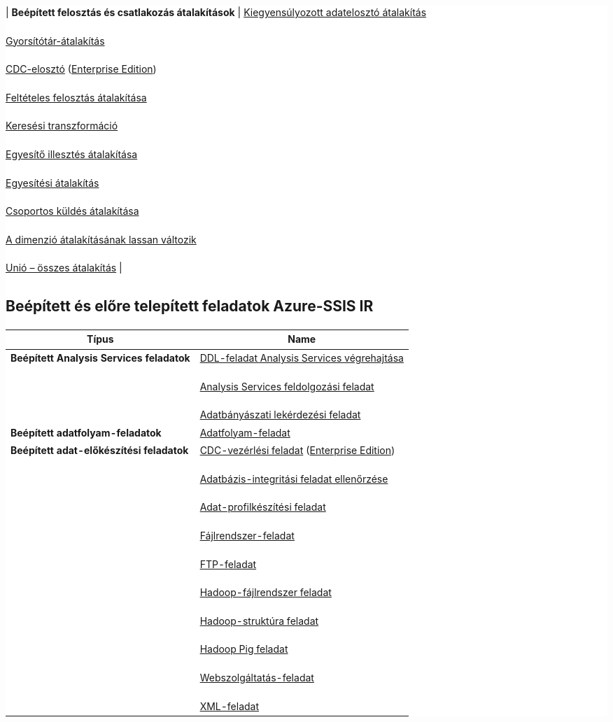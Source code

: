 | **Beépített felosztás és csatlakozás átalakítások** | [Kiegyensúlyozott adatelosztó átalakítás](https://docs.microsoft.com/sql/integration-services/data-flow/transformations/balanced-data-distributor-transformation?view=sql-server-2017)<br/><br/>[Gyorsítótár-átalakítás](https://docs.microsoft.com/sql/integration-services/data-flow/transformations/cache-transform?view=sql-server-2017)<br/><br/>[CDC-elosztó](https://docs.microsoft.com/sql/integration-services/data-flow/cdc-splitter?view=sql-server-2017) ([Enterprise Edition](https://docs.microsoft.com/azure/data-factory/how-to-configure-azure-ssis-ir-enterprise-edition))<br/><br/>[Feltételes felosztás átalakítása](https://docs.microsoft.com/sql/integration-services/data-flow/transformations/conditional-split-transformation?view=sql-server-2017)<br/><br/>[Keresési transzformáció](https://docs.microsoft.com/sql/integration-services/data-flow/transformations/lookup-transformation?view=sql-server-2017)<br/><br/>[Egyesítő illesztés átalakítása](https://docs.microsoft.com/sql/integration-services/data-flow/transformations/merge-join-transformation?view=sql-server-2017)<br/><br/>[Egyesítési átalakítás](https://docs.microsoft.com/sql/integration-services/data-flow/transformations/merge-transformation?view=sql-server-2017)<br/><br/>[Csoportos küldés átalakítása](https://docs.microsoft.com/sql/integration-services/data-flow/transformations/multicast-transformation?view=sql-server-2017)<br/><br/>[A dimenzió átalakításának lassan változik](https://docs.microsoft.com/sql/integration-services/data-flow/transformations/slowly-changing-dimension-transformation?view=sql-server-2017)<br/><br/>[Unió – összes átalakítás](https://docs.microsoft.com/sql/integration-services/data-flow/transformations/union-all-transformation?view=sql-server-2017) |

## <a name="built-in-and-preinstalled-tasks-on-azure-ssis-ir"></a>Beépített és előre telepített feladatok Azure-SSIS IR

| Típus | Name |
|------|------|
| **Beépített Analysis Services feladatok** | [DDL-feladat Analysis Services végrehajtása](https://docs.microsoft.com/sql/integration-services/control-flow/analysis-services-execute-ddl-task?view=sql-server-2017)<br/><br/>[Analysis Services feldolgozási feladat](https://docs.microsoft.com/sql/integration-services/control-flow/analysis-services-processing-task?view=sql-server-2017)<br/><br/>[Adatbányászati lekérdezési feladat](https://docs.microsoft.com/sql/integration-services/control-flow/data-mining-query-task?view=sql-server-2017) |
| **Beépített adatfolyam-feladatok** | [Adatfolyam-feladat](https://docs.microsoft.com/sql/integration-services/control-flow/data-flow-task?view=sql-server-2017) |
| **Beépített adat-előkészítési feladatok** | [CDC-vezérlési feladat](https://docs.microsoft.com/sql/integration-services/control-flow/cdc-control-task?view=sql-server-2017) ([Enterprise Edition](https://docs.microsoft.com/azure/data-factory/how-to-configure-azure-ssis-ir-enterprise-edition))<br/><br/>[Adatbázis-integritási feladat ellenőrzése](https://docs.microsoft.com/sql/integration-services/control-flow/check-database-integrity-task?view=sql-server-2017)<br/><br/>[Adat-profilkészítési feladat](https://docs.microsoft.com/sql/integration-services/control-flow/data-profiling-task-and-viewer?view=sql-server-2017)<br/><br/>[Fájlrendszer-feladat](https://docs.microsoft.com/sql/integration-services/control-flow/file-system-task?view=sql-server-2017)<br/><br/>[FTP-feladat](https://docs.microsoft.com/sql/integration-services/control-flow/ftp-task?view=sql-server-2017)<br/><br/>[Hadoop-fájlrendszer feladat](https://docs.microsoft.com/sql/integration-services/control-flow/hadoop-file-system-task?view=sql-server-2017)<br/><br/>[Hadoop-struktúra feladat](https://docs.microsoft.com/sql/integration-services/control-flow/hadoop-hive-task?view=sql-server-2017)<br/><br/>[Hadoop Pig feladat](https://docs.microsoft.com/sql/integration-services/control-flow/hadoop-pig-task?view=sql-server-2017)<br/><br/>[Webszolgáltatás-feladat](https://docs.microsoft.com/sql/integration-services/control-flow/web-service-task?view=sql-server-2017)<br/><br/>[XML-feladat](https://docs.microsoft.com/sql/integration-services/control-flow/xml-task?view=sql-server-2017) |